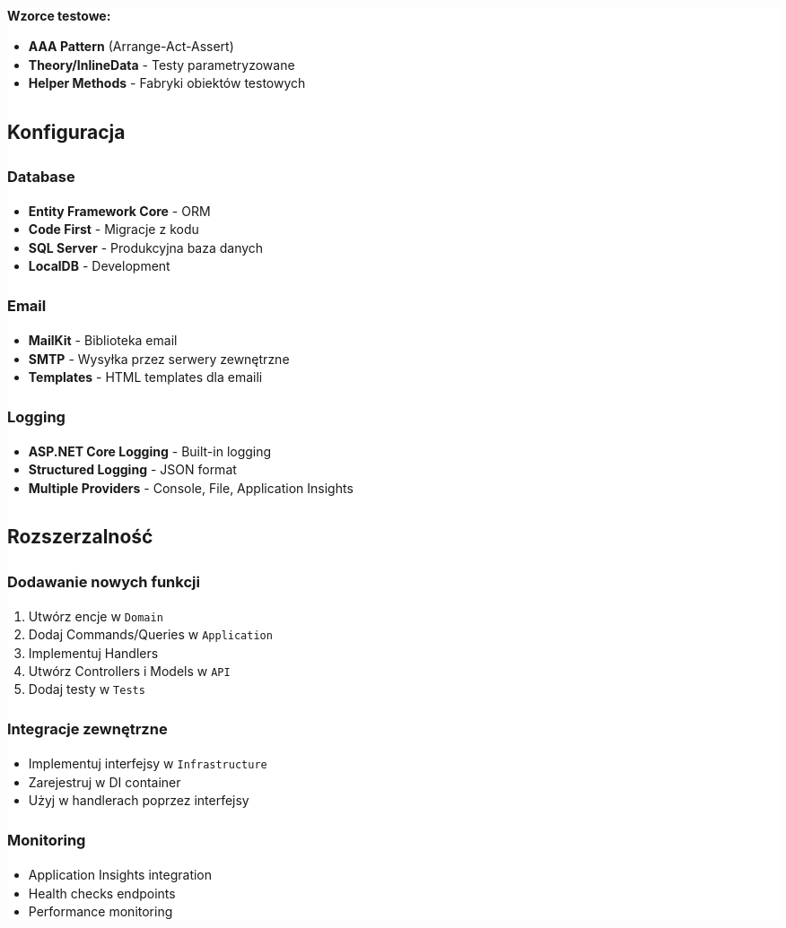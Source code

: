 **Wzorce testowe:**
- **AAA Pattern** (Arrange-Act-Assert)
- **Theory/InlineData** - Testy parametryzowane
- **Helper Methods** - Fabryki obiektów testowych

## Konfiguracja

### Database
- **Entity Framework Core** - ORM
- **Code First** - Migracje z kodu
- **SQL Server** - Produkcyjna baza danych
- **LocalDB** - Development

### Email
- **MailKit** - Biblioteka email
- **SMTP** - Wysyłka przez serwery zewnętrzne
- **Templates** - HTML templates dla emaili

### Logging
- **ASP.NET Core Logging** - Built-in logging
- **Structured Logging** - JSON format
- **Multiple Providers** - Console, File, Application Insights

## Rozszerzalność

### Dodawanie nowych funkcji
1. Utwórz encje w `Domain`
2. Dodaj Commands/Queries w `Application`
3. Implementuj Handlers
4. Utwórz Controllers i Models w `API`
5. Dodaj testy w `Tests`

### Integracje zewnętrzne
- Implementuj interfejsy w `Infrastructure`
- Zarejestruj w DI container
- Użyj w handlerach poprzez interfejsy

### Monitoring
- Application Insights integration
- Health checks endpoints
- Performance monitoring
